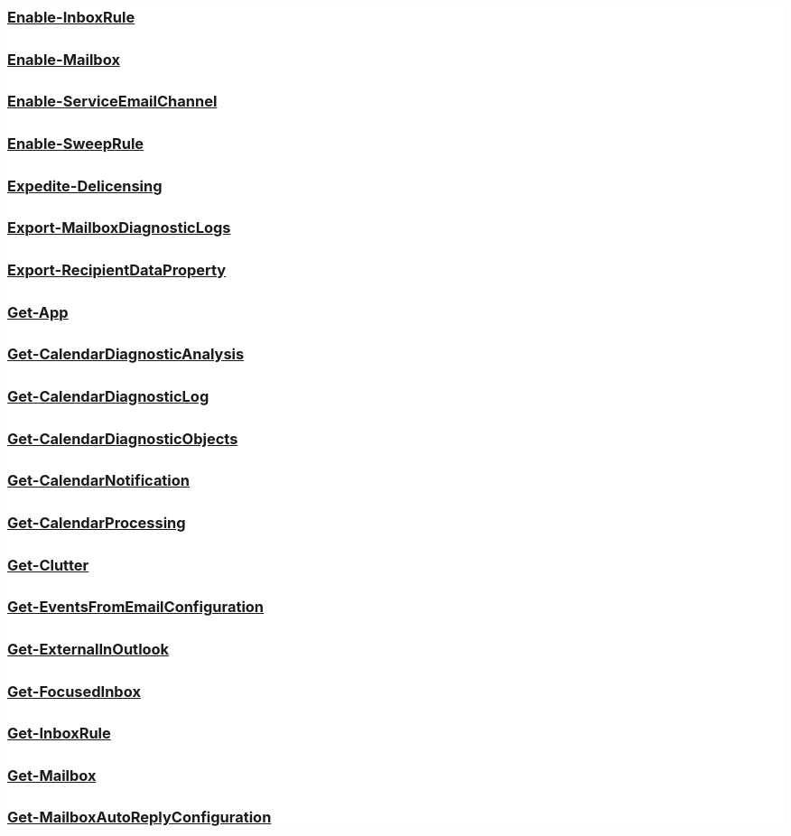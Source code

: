 ### [Enable-InboxRule](Enable-InboxRule.md)

### [Enable-Mailbox](Enable-Mailbox.md)

### [Enable-ServiceEmailChannel](Enable-ServiceEmailChannel.md)

### [Enable-SweepRule](Enable-SweepRule.md)

### [Expedite-Delicensing](Expedite-Delicensing.md)

### [Export-MailboxDiagnosticLogs](Export-MailboxDiagnosticLogs.md)

### [Export-RecipientDataProperty](Export-RecipientDataProperty.md)

### [Get-App](Get-App.md)

### [Get-CalendarDiagnosticAnalysis](Get-CalendarDiagnosticAnalysis.md)

### [Get-CalendarDiagnosticLog](Get-CalendarDiagnosticLog.md)

### [Get-CalendarDiagnosticObjects](Get-CalendarDiagnosticObjects.md)

### [Get-CalendarNotification](Get-CalendarNotification.md)

### [Get-CalendarProcessing](Get-CalendarProcessing.md)

### [Get-Clutter](Get-Clutter.md)

### [Get-EventsFromEmailConfiguration](Get-EventsFromEmailConfiguration.md)

### [Get-ExternalInOutlook](Get-ExternalInOutlook.md)

### [Get-FocusedInbox](Get-FocusedInbox.md)

### [Get-InboxRule](Get-InboxRule.md)

### [Get-Mailbox](Get-Mailbox.md)

### [Get-MailboxAutoReplyConfiguration](Get-MailboxAutoReplyConfiguration.md)
